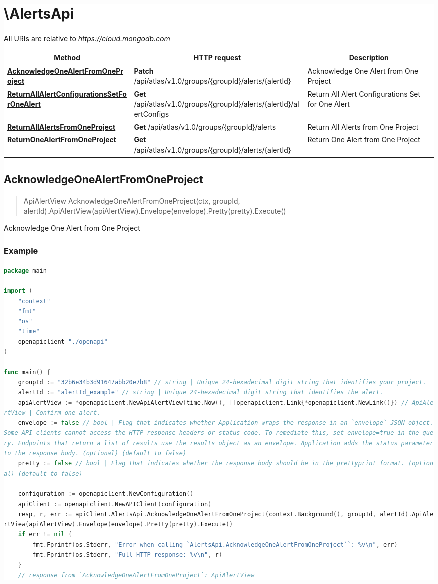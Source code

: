 # \AlertsApi

All URIs are relative to *https://cloud.mongodb.com*

Method | HTTP request | Description
------------- | ------------- | -------------
[**AcknowledgeOneAlertFromOneProject**](AlertsApi.md#AcknowledgeOneAlertFromOneProject) | **Patch** /api/atlas/v1.0/groups/{groupId}/alerts/{alertId} | Acknowledge One Alert from One Project
[**ReturnAllAlertConfigurationsSetForOneAlert**](AlertsApi.md#ReturnAllAlertConfigurationsSetForOneAlert) | **Get** /api/atlas/v1.0/groups/{groupId}/alerts/{alertId}/alertConfigs | Return All Alert Configurations Set for One Alert
[**ReturnAllAlertsFromOneProject**](AlertsApi.md#ReturnAllAlertsFromOneProject) | **Get** /api/atlas/v1.0/groups/{groupId}/alerts | Return All Alerts from One Project
[**ReturnOneAlertFromOneProject**](AlertsApi.md#ReturnOneAlertFromOneProject) | **Get** /api/atlas/v1.0/groups/{groupId}/alerts/{alertId} | Return One Alert from One Project



## AcknowledgeOneAlertFromOneProject

> ApiAlertView AcknowledgeOneAlertFromOneProject(ctx, groupId, alertId).ApiAlertView(apiAlertView).Envelope(envelope).Pretty(pretty).Execute()

Acknowledge One Alert from One Project



### Example

```go
package main

import (
    "context"
    "fmt"
    "os"
    "time"
    openapiclient "./openapi"
)

func main() {
    groupId := "32b6e34b3d91647abb20e7b8" // string | Unique 24-hexadecimal digit string that identifies your project.
    alertId := "alertId_example" // string | Unique 24-hexadecimal digit string that identifies the alert.
    apiAlertView := *openapiclient.NewApiAlertView(time.Now(), []openapiclient.Link{*openapiclient.NewLink()}) // ApiAlertView | Confirm one alert.
    envelope := false // bool | Flag that indicates whether Application wraps the response in an `envelope` JSON object. Some API clients cannot access the HTTP response headers or status code. To remediate this, set envelope=true in the query. Endpoints that return a list of results use the results object as an envelope. Application adds the status parameter to the response body. (optional) (default to false)
    pretty := false // bool | Flag that indicates whether the response body should be in the prettyprint format. (optional) (default to false)

    configuration := openapiclient.NewConfiguration()
    apiClient := openapiclient.NewAPIClient(configuration)
    resp, r, err := apiClient.AlertsApi.AcknowledgeOneAlertFromOneProject(context.Background(), groupId, alertId).ApiAlertView(apiAlertView).Envelope(envelope).Pretty(pretty).Execute()
    if err != nil {
        fmt.Fprintf(os.Stderr, "Error when calling `AlertsApi.AcknowledgeOneAlertFromOneProject``: %v\n", err)
        fmt.Fprintf(os.Stderr, "Full HTTP response: %v\n", r)
    }
    // response from `AcknowledgeOneAlertFromOneProject`: ApiAlertView
```
